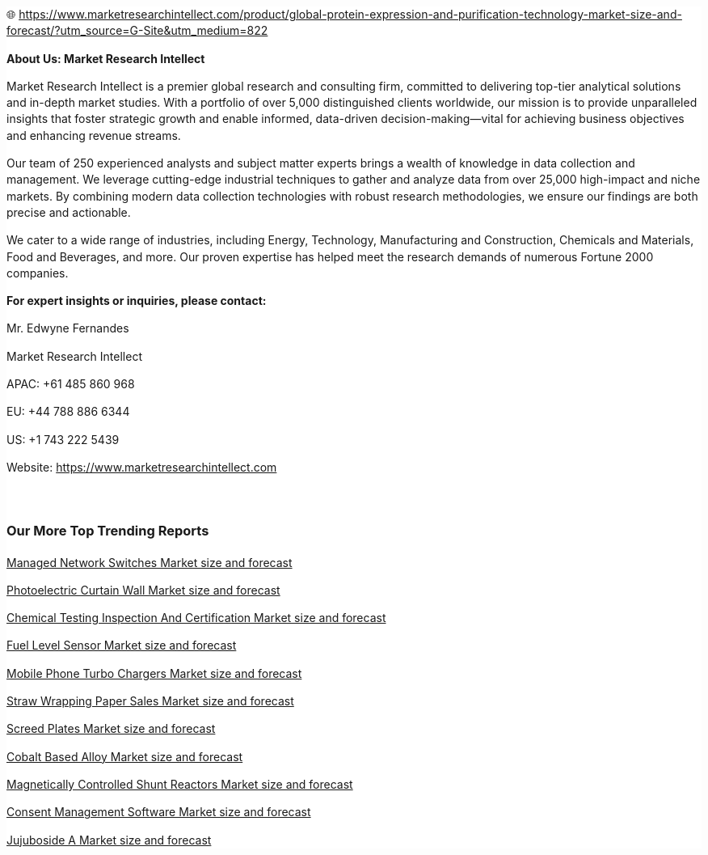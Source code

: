 🌐&nbsp;</strong><a href="https://www.marketresearchintellect.com/product/global-protein-expression-and-purification-technology-market-size-and-forecast/?utm_source=G-Site&utm_medium=822">https://www.marketresearchintellect.com/product/global-protein-expression-and-purification-technology-market-size-and-forecast/?utm_source=G-Site&utm_medium=822</a></p><p><strong>About Us: Market Research Intellect</strong></p></div><div class="article-main__content" data-test-id="publishing-text-block"><div class="article-main__content" data-test-id="publishing-text-block"><p>Market Research Intellect is a premier global research and consulting firm, committed to delivering top-tier analytical solutions and in-depth market studies. With a portfolio of over 5,000 distinguished clients worldwide, our mission is to provide unparalleled insights that foster strategic growth and enable informed, data-driven decision-making&mdash;vital for achieving business objectives and enhancing revenue streams.</p><p>Our team of 250 experienced analysts and subject matter experts brings a wealth of knowledge in data collection and management. We leverage cutting-edge industrial techniques to gather and analyze data from over 25,000 high-impact and niche markets. By combining modern data collection technologies with robust research methodologies, we ensure our findings are both precise and actionable.</p><p>We cater to a wide range of industries, including Energy, Technology, Manufacturing and Construction, Chemicals and Materials, Food and Beverages, and more. Our proven expertise has helped meet the research demands of numerous Fortune 2000 companies.</p><p><strong>For expert insights or inquiries, please contact:</strong></p><p>Mr. Edwyne Fernandes</p><p>Market Research Intellect</p><p>APAC: +61 485 860 968</p><p>EU: +44 788 886 6344</p><p>US: +1 743 222 5439</p></div><div class="article-main__content" data-test-id="publishing-text-block"><p><span class="">Website:&nbsp;https://www.marketresearchintellect.com</span></p></div></div><div class="article-main__content" data-test-id="publishing-text-block">&nbsp;</div><h3>Our More Top Trending Reports</h3><p><a href="https://www.marketresearchintellect.com/pt/product/global-managed-network-switches-market/">Managed Network Switches  Market size and forecast</a></p><p><a href="https://www.marketresearchintellect.com/it/product/photoelectric-curtain-wall-market-size-and-forecast/">Photoelectric Curtain Wall  Market size and forecast</a></p><p><a href="https://www.marketresearchintellect.com/nl/product/chemical-testing-inspection-and-certification-market-size-and-forecast/">Chemical Testing Inspection And Certification  Market size and forecast</a></p><p><a href="https://www.marketresearchintellect.com/ko/product/fuel-level-sensor-market/">Fuel Level Sensor  Market size and forecast</a></p><p><a href="https://www.marketresearchintellect.com/zh/product/mobile-phone-turbo-chargers-market/">Mobile Phone Turbo Chargers  Market size and forecast</a></p><p><a href="https://www.marketresearchintellect.com/es/product/global-straw-wrapping-paper-sales-market/">Straw Wrapping Paper Sales  Market size and forecast</a></p><p><a href="https://www.marketresearchintellect.com/product/global-screed-plates-market-size-and-forecast/">Screed Plates  Market size and forecast</a></p><p><a href="https://www.marketresearchintellect.com/ja/product/cobalt-based-alloy-market-size-and-forecast/">Cobalt Based Alloy  Market size and forecast</a></p><p><a href="https://www.marketresearchintellect.com/ar/product/global-magnetically-controlled-shunt-reactors-market/">Magnetically Controlled Shunt Reactors  Market size and forecast</a></p><p><a href="https://www.marketresearchintellect.com/pt/product/global-consent-management-software-market-size-forecast/">Consent Management Software  Market size and forecast</a></p><p><a href="https://www.marketresearchintellect.com/it/product/global-jujuboside-a-market/">Jujuboside A  Market size and forecast</a></p>